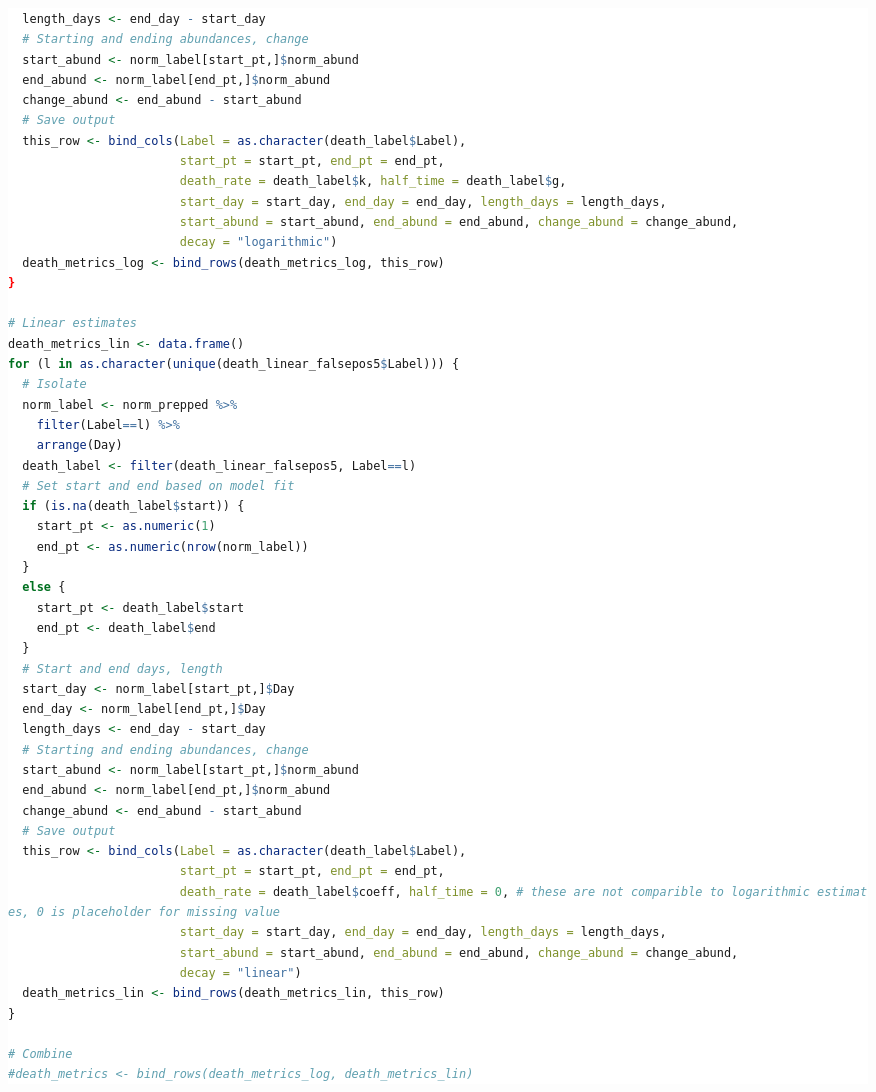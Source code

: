 ``` r
  length_days <- end_day - start_day
  # Starting and ending abundances, change
  start_abund <- norm_label[start_pt,]$norm_abund
  end_abund <- norm_label[end_pt,]$norm_abund
  change_abund <- end_abund - start_abund
  # Save output
  this_row <- bind_cols(Label = as.character(death_label$Label),
                        start_pt = start_pt, end_pt = end_pt,
                        death_rate = death_label$k, half_time = death_label$g,
                        start_day = start_day, end_day = end_day, length_days = length_days,
                        start_abund = start_abund, end_abund = end_abund, change_abund = change_abund,
                        decay = "logarithmic")
  death_metrics_log <- bind_rows(death_metrics_log, this_row)
}

# Linear estimates
death_metrics_lin <- data.frame()
for (l in as.character(unique(death_linear_falsepos5$Label))) {
  # Isolate
  norm_label <- norm_prepped %>%
    filter(Label==l) %>% 
    arrange(Day)
  death_label <- filter(death_linear_falsepos5, Label==l)
  # Set start and end based on model fit
  if (is.na(death_label$start)) {
    start_pt <- as.numeric(1)
    end_pt <- as.numeric(nrow(norm_label))
  } 
  else {
    start_pt <- death_label$start
    end_pt <- death_label$end
  }
  # Start and end days, length
  start_day <- norm_label[start_pt,]$Day
  end_day <- norm_label[end_pt,]$Day
  length_days <- end_day - start_day
  # Starting and ending abundances, change
  start_abund <- norm_label[start_pt,]$norm_abund
  end_abund <- norm_label[end_pt,]$norm_abund
  change_abund <- end_abund - start_abund
  # Save output
  this_row <- bind_cols(Label = as.character(death_label$Label),
                        start_pt = start_pt, end_pt = end_pt,
                        death_rate = death_label$coeff, half_time = 0, # these are not comparible to logarithmic estimates, 0 is placeholder for missing value
                        start_day = start_day, end_day = end_day, length_days = length_days,
                        start_abund = start_abund, end_abund = end_abund, change_abund = change_abund,
                        decay = "linear")
  death_metrics_lin <- bind_rows(death_metrics_lin, this_row)
}

# Combine
#death_metrics <- bind_rows(death_metrics_log, death_metrics_lin)
```
